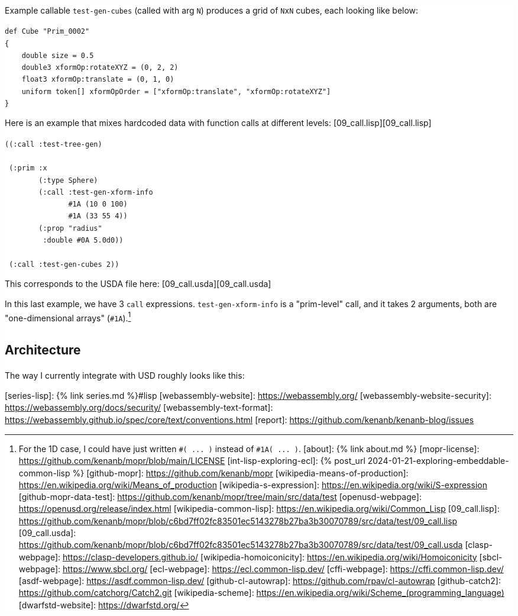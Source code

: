 Example callable `test-gen-cubes` (called with arg `N`) produces a grid of `N`x`N` cubes, each looking like below:
```
def Cube "Prim_0002"
{
    double size = 0.5
    double3 xformOp:rotateXYZ = (0, 2, 2)
    float3 xformOp:translate = (0, 1, 0)
    uniform token[] xformOpOrder = ["xformOp:translate", "xformOp:rotateXYZ"]
}
```

Here is an example that mixes hardcoded data with function calls at different levels: [09_call.lisp][09_call.lisp]

``` common-lisp
((:call :test-tree-gen)

 (:prim :x
        (:type Sphere)
        (:call :test-gen-xform-info
               #1A (10 0 100)
               #1A (33 55 4))
        (:prop "radius"
         :double #0A 5.0d0))

 (:call :test-gen-cubes 2))
```

This corresponds to the USDA file here: [09_call.usda][09_call.usda]

In this last example, we have 3 `call` expressions. `test-gen-xform-info` is a "prim-level" call, and it takes 2 arguments, both are "one-dimensional arrays" (`#1A`).[^4]

## Architecture

The way I currently integrate with USD roughly looks like this:

[series-lisp]: {% link series.md %}#lisp
[webassembly-website]: https://webassembly.org/
[webassembly-website-security]: https://webassembly.org/docs/security/
[webassembly-text-format]: https://webassembly.github.io/spec/core/text/conventions.html
[report]: https://github.com/kenanb/kenanb-blog/issues
[^1]: See [About][about] and [project license][mopr-license] disclaimers.
[^2]: There are the `base` and `core` modules, which, despite the names, contains nothing interesting. `base` consists of small headers that are needed by many modules. `core` is a placeholder library for future functionality I expect to be implementing in C.
[^3]: I also define a `mopr-user` lisp package to be used for the interactions with this API.
[^4]: For the 1D case, I could have just written `#( ... )` instead of `#1A( ... )`.
[about]: {% link about.md %}
[mopr-license]: https://github.com/kenanb/mopr/blob/main/LICENSE
[int-lisp-exploring-ecl]: {% post_url 2024-01-21-exploring-embeddable-common-lisp %}
[github-mopr]: https://github.com/kenanb/mopr
[wikipedia-means-of-production]: https://en.wikipedia.org/wiki/Means_of_production
[wikipedia-s-expression]: https://en.wikipedia.org/wiki/S-expression
[github-mopr-data-test]: https://github.com/kenanb/mopr/tree/main/src/data/test
[openusd-webpage]: https://openusd.org/release/index.html
[wikipedia-common-lisp]: https://en.wikipedia.org/wiki/Common_Lisp
[09_call.lisp]: https://github.com/kenanb/mopr/blob/c6bd7ff02fc83501ec5143278b27ba3b30070789/src/data/test/09_call.lisp
[09_call.usda]: https://github.com/kenanb/mopr/blob/c6bd7ff02fc83501ec5143278b27ba3b30070789/src/data/test/09_call.usda
[clasp-webpage]: https://clasp-developers.github.io/
[wikipedia-homoiconicity]: https://en.wikipedia.org/wiki/Homoiconicity
[sbcl-webpage]: https://www.sbcl.org/
[ecl-webpage]: https://ecl.common-lisp.dev/
[cffi-webpage]: https://cffi.common-lisp.dev/
[asdf-webpage]: https://asdf.common-lisp.dev/
[github-cl-autowrap]: https://github.com/rpav/cl-autowrap
[github-catch2]: https://github.com/catchorg/Catch2.git
[wikipedia-scheme]: https://en.wikipedia.org/wiki/Scheme_(programming_language)
[dwarfstd-website]: https://dwarfstd.org/